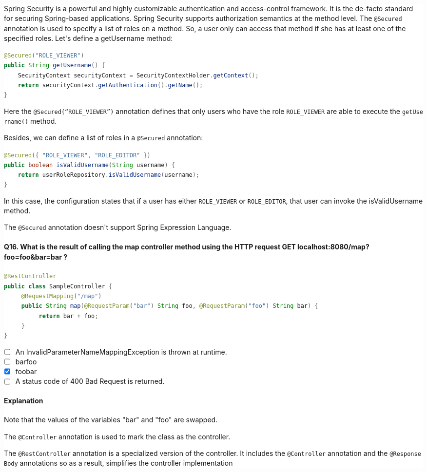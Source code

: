 Spring Security is a powerful and highly customizable authentication and access-control framework. It is the de-facto standard for securing Spring-based applications.
Spring Security supports authorization semantics at the method level.
The `@Secured` annotation is used to specify a list of roles on a method. So, a user only can access that method if she has at least one of the specified roles.
Let's define a getUsername method:
```java
@Secured("ROLE_VIEWER")
public String getUsername() {
    SecurityContext securityContext = SecurityContextHolder.getContext();
    return securityContext.getAuthentication().getName();
}
```

Here the `@Secured(“ROLE_VIEWER”)` annotation defines that only users who have the role `ROLE_VIEWER` are able to execute the `getUsername()` method.

Besides, we can define a list of roles in a `@Secured` annotation:

```java
@Secured({ "ROLE_VIEWER", "ROLE_EDITOR" })
public boolean isValidUsername(String username) {
    return userRoleRepository.isValidUsername(username);
}
```

In this case, the configuration states that if a user has either `ROLE_VIEWER` or `ROLE_EDITOR`, that user can invoke the isValidUsername method.

The `@Secured` annotation doesn't support Spring Expression Language.

#### Q16. What is the result of calling the map controller method using the HTTP request GET localhost:8080/map?foo=foo&bar=bar ?

```java
@RestController
public class SampleController {
     @RequestMapping("/map")
     public String map(@RequestParam("bar") String foo, @RequestParam("foo") String bar) {
          return bar + foo;
     }
}
```

- [ ] An InvalidParameterNameMappingException is thrown at runtime.
- [ ] barfoo
- [x] foobar
- [ ] A status code of 400 Bad Request is returned.

#### Explanation

Note that the values of the variables "bar" and "foo" are swapped.

The `@Controller` annotation is used to mark the class as the controller.

The `@RestController` annotation  is a specialized version of the controller. It includes the `@Controller` annotation and the `@ResponseBody` annotations so as a result, simplifies the controller implementation
